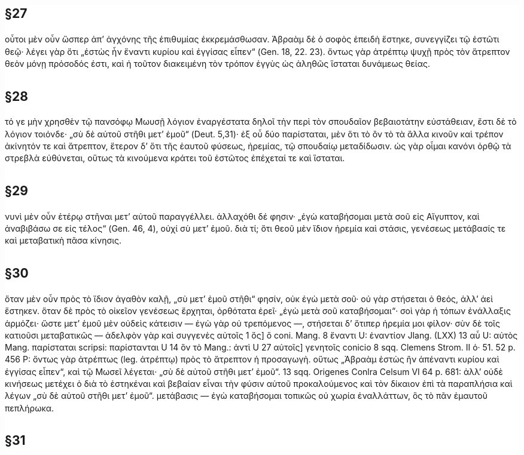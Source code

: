 ## §27  

<p><milestone unit="altref" n="9"/> οὗτοι μὲν οὖν ὥσπερ ἀπ’ ἀγχόνης τῆς ἐπιθυμίας ἐκκρεμάσθωσαν. Ἀβραὰμ δὲ ὁ
σοφὸς ἐπειδὴ ἕστηκε, συνεγγίζει τῷ ἑστῶτι θεῷ· λέγει γὰρ ὅτι „ἑστὼς
ἦν ἔναντι κυρίου καὶ ἐγγίσας εἶπεν“ (Gen. 18, 22. 23). ὄντως γὰρ
ἀτρέπτῳ ψυχῇ πρὸς τὸν ἄτρεπτον θεὸν μόνῃ πρόσοδός ἐστι, καὶ ἡ
<lb n="10"/> τοῦτον διακειμένη τὸν τρόπον ἐγγὺς ὡς ἀληθῶς ἵσταται δυνάμεως θείας.
</p>  

## §28  

<p>τό γε μὴν χρησθὲν τῷ πανσόφῳ Μωυσῇ λόγιον ἐναργέστατα δηλοῖ τὴν περὶ τὸν σπουδαῖον βεβαιοτάτην εὐστάθειαν, ἔστι δὲ τὸ λόγιον τοιόνδε·
„σὺ δὲ αὐτοῦ στῆθι μετ’ ἐμοῦ“ (Deut. 5,31)· ἐξ οὗ δύο παρίσταται,
μὲν ὅτι τὸ ὂν τὸ τὰ ἄλλα κινοῦν καὶ τρέπον ἀκίνητόν τε καὶ ἄτρεπτον,
<lb n="15"/> ἕτερον δ’ ὅτι τῆς ἑαυτοῦ φύσεως, ἠρεμίας, τῷ σπουδαίῳ μεταδίδωσιν.
ὡς γὰρ οἶμαι κανόνι ὀρθῷ τὰ στρεβλὰ εὐθύνεται, οὕτως τὰ κινούμενα
κράτει τοῦ ἑστῶτος ἐπέχεταί τε καὶ ἵσταται.</p>  

## §29  

<p>νυνὶ μὲν οὖν ἑτέρῳ στῆναι μετ’ αὐτοῦ παραγγέλλει. ἀλλαχόθι δέ φησιν· „ἐγὼ καταβήσομαι μετὰ
σοῦ εἰς Αἴγυπτον, καὶ ἀναβιβάσω σε εἰς τέλος“ (Gen. 46, 4), οὐχί σὺ
<lb n="20"/> μετ’ ἐμοῦ. διὰ τί; ὅτι θεοῦ μὲν ἴδιον ἠρεμία καὶ στάσις, γενέσεως
μετάβασίς τε καὶ μεταβατικὴ πᾶσα κίνησις.</p>  

## §30  

<p>ὅταν μὲν οὖν πρὸς τὸ ἴδιον ἀγαθὸν καλῇ, „σὺ μετ’ ἐμοῦ στῆθι“ φησίν, οὐκ ἐγὼ μετὰ σοῦ· οὐ γὰρ
στήσεται ὁ θεός, ἀλλ’ ἀεὶ ἕστηκεν. ὅταν δὲ πρὸς τὸ οἰκεῖον γενέσεως
ἔρχηται, ὀρθότατα ἐρεῖ· „ἐγὼ μετὰ σοῦ καταβήσομαι“· σοὶ γὰρ ἡ τόπων
<lb n="25"/> ἐνάλλαξις ἁρμόζει· ὥστε μετ’ ἐμοῦ μὲν οὐδεὶς κάτεισιν — ἐγὼ γὰρ
οὐ τρεπόμενος —, στήσεται δ’ ὅτιπερ ἠρεμία μοι φίλον· σὺν δὲ
τοῖς κατιοῦσι μεταβατικῶς — ἀδελφὸν γὰρ καὶ συγγενὲς αὐτοῖς
<note type="footnote">1 ὅς] ὅ coni. Mang. 8 ἔναντι U: ἐναντίον Jlang. (LXX) 13 αὖ U: αὐτὸς
Mang. παρίσταται scripsi: παρίστανται U 14 ὃν τὸ Mang.: ἀντὶ U
27 αὐτοῖς] γενητοῖς conicio</note>
<note type="footnote">8 sqq. Clemens Strom. II ὁ· 51. 52 p. 456 P: ὄντως γὰρ ἀτρέπτως (leg. ἀτρέπτῳ) πρὸς
τὸ ἄτρεπτον ἡ προσαγωγὴ. οὕτως „Ἀβραὰμ ἑστὼς ἢν ἀπέναντι κυρίου καὶ ἐγγίσας εἶπεν“,
καὶ τῷ Μωσεῖ λέγεται· „σὺ δὲ αὐτοῦ στῆθι μετ’ ἐμοῦ“. 13 sqq. Origenes Conlra
Celsum VI 64 p. 681: ἀλλ’ οὐδὲ κινήσεως μετέχει ὁ διὰ τὸ ἑστηκέναι καὶ βεβαίαν εἶναι
τὴν φύσιν αὐτοῦ προκαλούμενος καὶ τὸν δίκαιον ἐπὶ τὰ παραπλήσια καὶ λέγων „σὺ δὲ αὐτοῦ
στῆθι μετ’ ἐμοῦ“.</note>

<pb n="8"/>
μετάβασις — ἐγὼ καταβήσομαι τοπικῶς οὐ χωρία ἐναλλάττων, ὃς τὸ πᾶν
 ἐμαυτοῦ πεπλήρωκα.</p>  

## §31  
